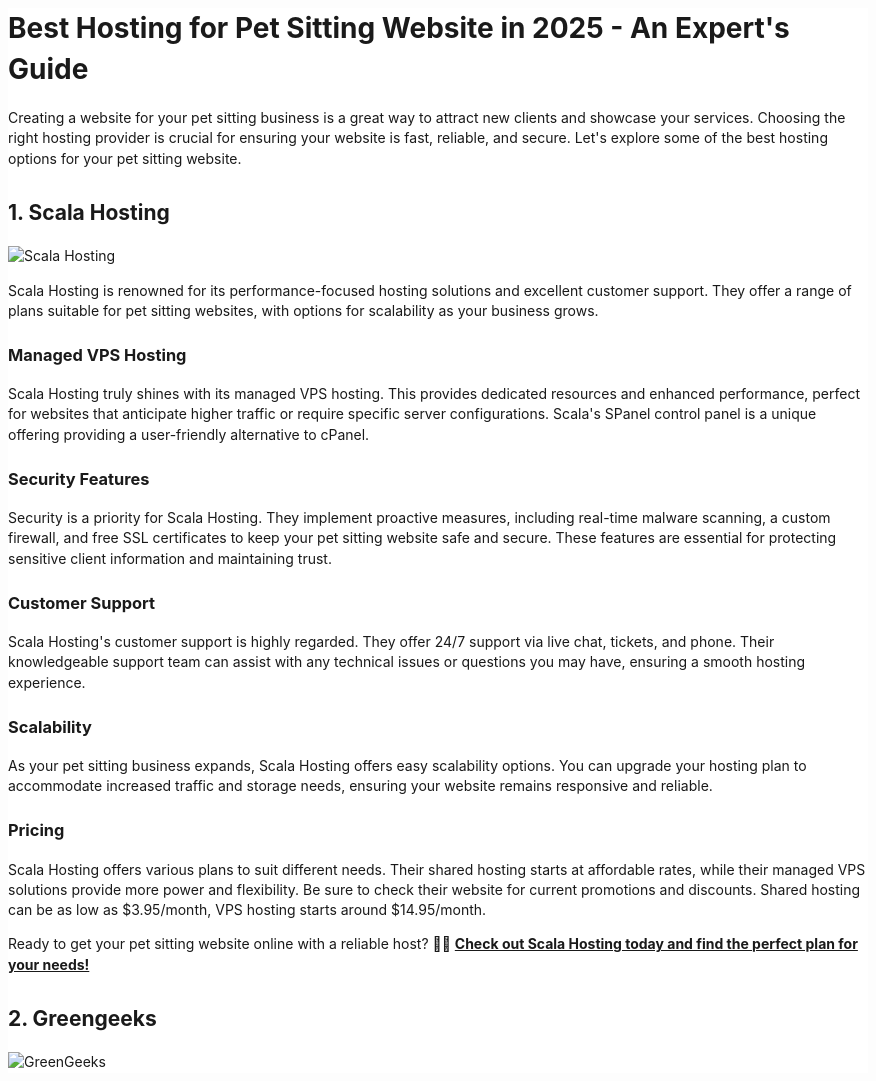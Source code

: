 # Best Hosting for Pet Sitting Website in 2025 - An Expert's Guide

Creating a website for your pet sitting business is a great way to attract new clients and showcase your services. Choosing the right hosting provider is crucial for ensuring your website is fast, reliable, and secure. Let's explore some of the best hosting options for your pet sitting website.

## 1. Scala Hosting

![Scala Hosting](https://i.imgur.com/uJ5JIK3.png "Scala Web Hosting")

Scala Hosting is renowned for its performance-focused hosting solutions and excellent customer support. They offer a range of plans suitable for pet sitting websites, with options for scalability as your business grows.

### Managed VPS Hosting
Scala Hosting truly shines with its managed VPS hosting. This provides dedicated resources and enhanced performance, perfect for websites that anticipate higher traffic or require specific server configurations. Scala's SPanel control panel is a unique offering providing a user-friendly alternative to cPanel.

### Security Features
Security is a priority for Scala Hosting. They implement proactive measures, including real-time malware scanning, a custom firewall, and free SSL certificates to keep your pet sitting website safe and secure. These features are essential for protecting sensitive client information and maintaining trust.

### Customer Support
Scala Hosting's customer support is highly regarded. They offer 24/7 support via live chat, tickets, and phone. Their knowledgeable support team can assist with any technical issues or questions you may have, ensuring a smooth hosting experience.

### Scalability
As your pet sitting business expands, Scala Hosting offers easy scalability options. You can upgrade your hosting plan to accommodate increased traffic and storage needs, ensuring your website remains responsive and reliable.

### Pricing
Scala Hosting offers various plans to suit different needs. Their shared hosting starts at affordable rates, while their managed VPS solutions provide more power and flexibility. Be sure to check their website for current promotions and discounts. Shared hosting can be as low as $3.95/month, VPS hosting starts around $14.95/month.

Ready to get your pet sitting website online with a reliable host? 🐾🐶 [**Check out Scala Hosting today and find the perfect plan for your needs!**](https://snipitx.com/scala-jy)

## 2. Greengeeks

![GreenGeeks](https://i.imgur.com/eEwuntu.jpg "GreenGeeks Hosting")
